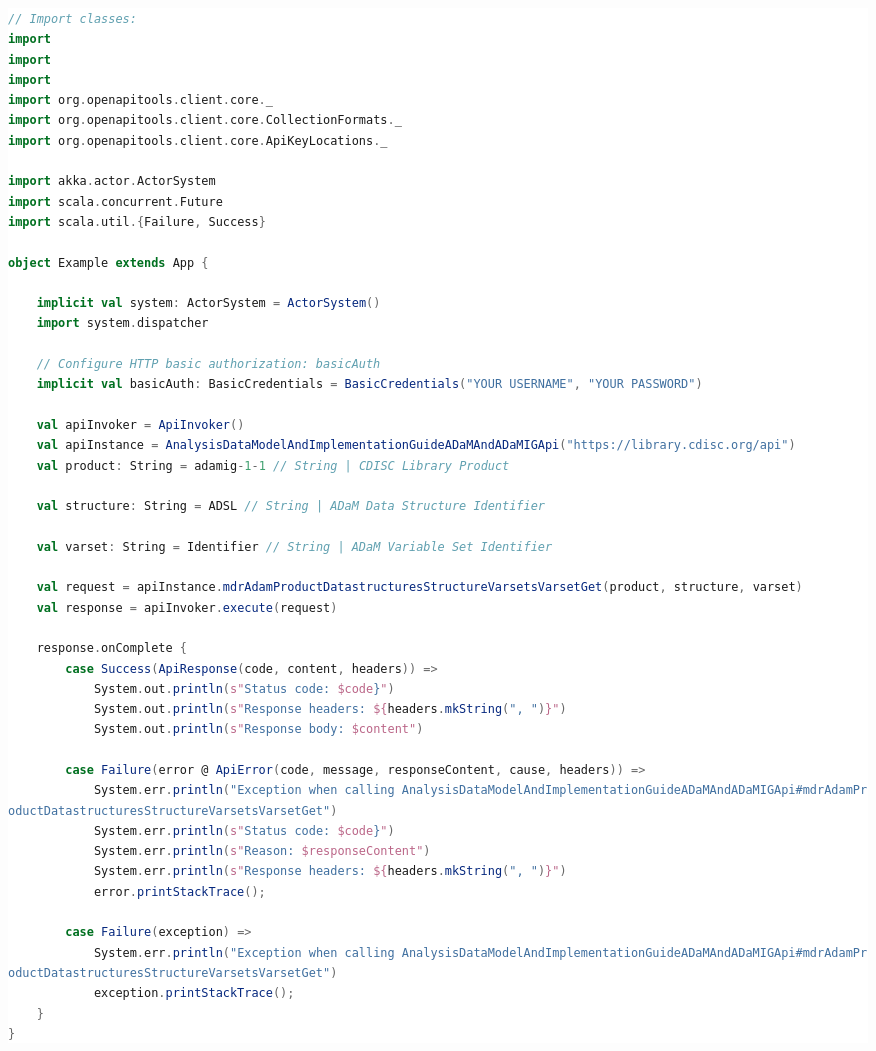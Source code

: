 ```scala
// Import classes:
import 
import 
import 
import org.openapitools.client.core._
import org.openapitools.client.core.CollectionFormats._
import org.openapitools.client.core.ApiKeyLocations._

import akka.actor.ActorSystem
import scala.concurrent.Future
import scala.util.{Failure, Success}

object Example extends App {
    
    implicit val system: ActorSystem = ActorSystem()
    import system.dispatcher
    
    // Configure HTTP basic authorization: basicAuth
    implicit val basicAuth: BasicCredentials = BasicCredentials("YOUR USERNAME", "YOUR PASSWORD")

    val apiInvoker = ApiInvoker()
    val apiInstance = AnalysisDataModelAndImplementationGuideADaMAndADaMIGApi("https://library.cdisc.org/api")
    val product: String = adamig-1-1 // String | CDISC Library Product

    val structure: String = ADSL // String | ADaM Data Structure Identifier

    val varset: String = Identifier // String | ADaM Variable Set Identifier
    
    val request = apiInstance.mdrAdamProductDatastructuresStructureVarsetsVarsetGet(product, structure, varset)
    val response = apiInvoker.execute(request)

    response.onComplete {
        case Success(ApiResponse(code, content, headers)) =>
            System.out.println(s"Status code: $code}")
            System.out.println(s"Response headers: ${headers.mkString(", ")}")
            System.out.println(s"Response body: $content")
        
        case Failure(error @ ApiError(code, message, responseContent, cause, headers)) =>
            System.err.println("Exception when calling AnalysisDataModelAndImplementationGuideADaMAndADaMIGApi#mdrAdamProductDatastructuresStructureVarsetsVarsetGet")
            System.err.println(s"Status code: $code}")
            System.err.println(s"Reason: $responseContent")
            System.err.println(s"Response headers: ${headers.mkString(", ")}")
            error.printStackTrace();

        case Failure(exception) => 
            System.err.println("Exception when calling AnalysisDataModelAndImplementationGuideADaMAndADaMIGApi#mdrAdamProductDatastructuresStructureVarsetsVarsetGet")
            exception.printStackTrace();
    }
}
```
